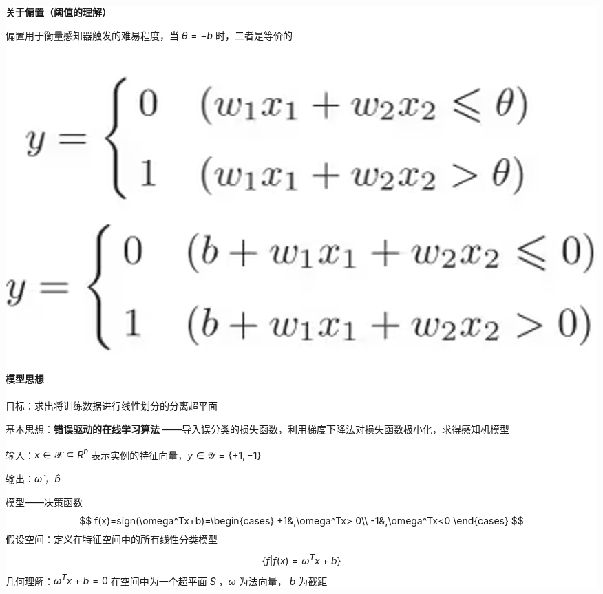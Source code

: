 **关于偏置（阈值的理解）**

偏置用于衡量感知器触发的难易程度，当 $\theta=-b$ 时，二者是等价的

![image-20231004103604360](4-线性分类模型/image-20231004103604360.png)

![image-20231004103626319](4-线性分类模型/image-20231004103626319.png)

#### 模型思想

目标：求出将训练数据进行线性划分的分离超平面

基本思想：**错误驱动的在线学习算法** ——导入误分类的损失函数，利用梯度下降法对损失函数极小化，求得感知机模型

输入：$x\in \mathcal{X}\subseteq R^n$  表示实例的特征向量，$y\in \mathcal{Y}=\{+1, -1\}$

输出：$\hat{\omega}$ ，$\hat{b}$ 

模型——决策函数
$$
f(x)=sign(\omega^Tx+b)=\begin{cases}
+1&,\omega^Tx> 0\\
-1&,\omega^Tx<0
\end{cases}
$$
假设空间：定义在特征空间中的所有线性分类模型
$$
\{f\vert f(x)=\omega^Tx+b\}
$$
几何理解：$\omega^Tx+b=0$ 在空间中为一个超平面 $S$ ，$\omega$ 为法向量， $b$ 为截距
